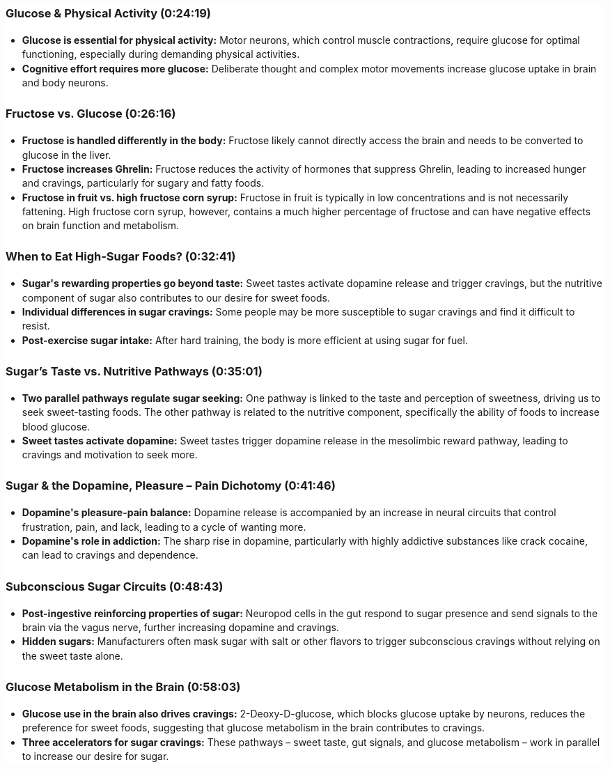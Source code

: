 ### Glucose & Physical Activity (0:24:19)
- **Glucose is essential for physical activity:** Motor neurons, which control muscle contractions, require glucose for optimal functioning, especially during demanding physical activities. 
- **Cognitive effort requires more glucose:** Deliberate thought and complex motor movements increase glucose uptake in brain and body neurons. 

### Fructose vs. Glucose (0:26:16)
- **Fructose is handled differently in the body:** Fructose likely cannot directly access the brain and needs to be converted to glucose in the liver.
- **Fructose increases Ghrelin:** Fructose reduces the activity of hormones that suppress Ghrelin, leading to increased hunger and cravings, particularly for sugary and fatty foods.
- **Fructose in fruit vs. high fructose corn syrup:** Fructose in fruit is typically in low concentrations and is not necessarily fattening. High fructose corn syrup, however, contains a much higher percentage of fructose and can have negative effects on brain function and metabolism. 

### When to Eat High-Sugar Foods? (0:32:41)
- **Sugar's rewarding properties go beyond taste:** Sweet tastes activate dopamine release and trigger cravings, but the nutritive component of sugar also contributes to our desire for sweet foods. 
- **Individual differences in sugar cravings:** Some people may be more susceptible to sugar cravings and find it difficult to resist. 
- **Post-exercise sugar intake:** After hard training, the body is more efficient at using sugar for fuel. 

### Sugar’s Taste vs. Nutritive Pathways (0:35:01)
- **Two parallel pathways regulate sugar seeking:** One pathway is linked to the taste and perception of sweetness, driving us to seek sweet-tasting foods. The other pathway is related to the nutritive component, specifically the ability of foods to increase blood glucose.
- **Sweet tastes activate dopamine:** Sweet tastes trigger dopamine release in the mesolimbic reward pathway, leading to cravings and motivation to seek more. 

### Sugar & the Dopamine, Pleasure – Pain Dichotomy (0:41:46)
- **Dopamine's pleasure-pain balance:** Dopamine release is accompanied by an increase in neural circuits that control frustration, pain, and lack, leading to a cycle of wanting more.
- **Dopamine's role in addiction:** The sharp rise in dopamine, particularly with highly addictive substances like crack cocaine, can lead to cravings and dependence.

### Subconscious Sugar Circuits (0:48:43)
- **Post-ingestive reinforcing properties of sugar:** Neuropod cells in the gut respond to sugar presence and send signals to the brain via the vagus nerve, further increasing dopamine and cravings. 
- **Hidden sugars:** Manufacturers often mask sugar with salt or other flavors to trigger subconscious cravings without relying on the sweet taste alone. 

### Glucose Metabolism in the Brain (0:58:03)
- **Glucose use in the brain also drives cravings:** 2-Deoxy-D-glucose, which blocks glucose uptake by neurons, reduces the preference for sweet foods, suggesting that glucose metabolism in the brain contributes to cravings.
- **Three accelerators for sugar cravings:** These pathways – sweet taste, gut signals, and glucose metabolism – work in parallel to increase our desire for sugar.
